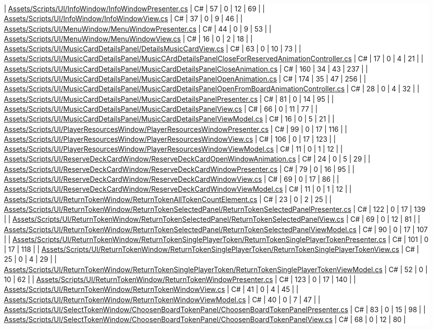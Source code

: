 | [Assets/Scripts/UI/InfoWindow/InfoWindowPresenter.cs](/Assets/Scripts/UI/InfoWindow/InfoWindowPresenter.cs) | C# | 57 | 0 | 12 | 69 |
| [Assets/Scripts/UI/InfoWindow/InfoWindowView.cs](/Assets/Scripts/UI/InfoWindow/InfoWindowView.cs) | C# | 37 | 0 | 9 | 46 |
| [Assets/Scripts/UI/MenuWindow/MenuWindowPresenter.cs](/Assets/Scripts/UI/MenuWindow/MenuWindowPresenter.cs) | C# | 44 | 0 | 9 | 53 |
| [Assets/Scripts/UI/MenuWindow/MenuWindowView.cs](/Assets/Scripts/UI/MenuWindow/MenuWindowView.cs) | C# | 16 | 0 | 2 | 18 |
| [Assets/Scripts/UI/MusicCardDetailsPanel/DetailsMusicCardView.cs](/Assets/Scripts/UI/MusicCardDetailsPanel/DetailsMusicCardView.cs) | C# | 63 | 0 | 10 | 73 |
| [Assets/Scripts/UI/MusicCardDetailsPanel/MusicCArdDetailsPanelCloseForReservedAnimationController.cs](/Assets/Scripts/UI/MusicCardDetailsPanel/MusicCArdDetailsPanelCloseForReservedAnimationController.cs) | C# | 17 | 0 | 4 | 21 |
| [Assets/Scripts/UI/MusicCardDetailsPanel/MusicCardDetailsPanelCloseAnimation.cs](/Assets/Scripts/UI/MusicCardDetailsPanel/MusicCardDetailsPanelCloseAnimation.cs) | C# | 160 | 34 | 43 | 237 |
| [Assets/Scripts/UI/MusicCardDetailsPanel/MusicCardDetailsPanelOpenAnimation.cs](/Assets/Scripts/UI/MusicCardDetailsPanel/MusicCardDetailsPanelOpenAnimation.cs) | C# | 174 | 35 | 47 | 256 |
| [Assets/Scripts/UI/MusicCardDetailsPanel/MusicCardDetailsPanelOpenFromBoardAnimationController.cs](/Assets/Scripts/UI/MusicCardDetailsPanel/MusicCardDetailsPanelOpenFromBoardAnimationController.cs) | C# | 28 | 0 | 4 | 32 |
| [Assets/Scripts/UI/MusicCardDetailsPanel/MusicCardDetailsPanelPresenter.cs](/Assets/Scripts/UI/MusicCardDetailsPanel/MusicCardDetailsPanelPresenter.cs) | C# | 81 | 0 | 14 | 95 |
| [Assets/Scripts/UI/MusicCardDetailsPanel/MusicCardDetailsPanelView.cs](/Assets/Scripts/UI/MusicCardDetailsPanel/MusicCardDetailsPanelView.cs) | C# | 66 | 0 | 11 | 77 |
| [Assets/Scripts/UI/MusicCardDetailsPanel/MusicCardDetailsPanelViewModel.cs](/Assets/Scripts/UI/MusicCardDetailsPanel/MusicCardDetailsPanelViewModel.cs) | C# | 16 | 0 | 5 | 21 |
| [Assets/Scripts/UI/PlayerResourcesWindow/PlayerResourcesWindowPresenter.cs](/Assets/Scripts/UI/PlayerResourcesWindow/PlayerResourcesWindowPresenter.cs) | C# | 99 | 0 | 17 | 116 |
| [Assets/Scripts/UI/PlayerResourcesWindow/PlayerResourcesWindowView.cs](/Assets/Scripts/UI/PlayerResourcesWindow/PlayerResourcesWindowView.cs) | C# | 106 | 0 | 17 | 123 |
| [Assets/Scripts/UI/PlayerResourcesWindow/PlayerResourcesWindowViewModel.cs](/Assets/Scripts/UI/PlayerResourcesWindow/PlayerResourcesWindowViewModel.cs) | C# | 11 | 0 | 1 | 12 |
| [Assets/Scripts/UI/ReserveDeckCardWindow/ReserveDeckCardOpenWindowAnimation.cs](/Assets/Scripts/UI/ReserveDeckCardWindow/ReserveDeckCardOpenWindowAnimation.cs) | C# | 24 | 0 | 5 | 29 |
| [Assets/Scripts/UI/ReserveDeckCardWindow/ReserveDeckCardWindowPresenter.cs](/Assets/Scripts/UI/ReserveDeckCardWindow/ReserveDeckCardWindowPresenter.cs) | C# | 79 | 0 | 16 | 95 |
| [Assets/Scripts/UI/ReserveDeckCardWindow/ReserveDeckCardWindowView.cs](/Assets/Scripts/UI/ReserveDeckCardWindow/ReserveDeckCardWindowView.cs) | C# | 69 | 0 | 17 | 86 |
| [Assets/Scripts/UI/ReserveDeckCardWindow/ReserveDeckCardWindowViewModel.cs](/Assets/Scripts/UI/ReserveDeckCardWindow/ReserveDeckCardWindowViewModel.cs) | C# | 11 | 0 | 1 | 12 |
| [Assets/Scripts/UI/ReturnTokenWindow/ReturnTokenAllTokenCountElement.cs](/Assets/Scripts/UI/ReturnTokenWindow/ReturnTokenAllTokenCountElement.cs) | C# | 23 | 0 | 2 | 25 |
| [Assets/Scripts/UI/ReturnTokenWindow/ReturnTokenSelectedPanel/ReturnTokenSelectedPanelPresenter.cs](/Assets/Scripts/UI/ReturnTokenWindow/ReturnTokenSelectedPanel/ReturnTokenSelectedPanelPresenter.cs) | C# | 122 | 0 | 17 | 139 |
| [Assets/Scripts/UI/ReturnTokenWindow/ReturnTokenSelectedPanel/ReturnTokenSelectedPanelView.cs](/Assets/Scripts/UI/ReturnTokenWindow/ReturnTokenSelectedPanel/ReturnTokenSelectedPanelView.cs) | C# | 69 | 0 | 12 | 81 |
| [Assets/Scripts/UI/ReturnTokenWindow/ReturnTokenSelectedPanel/ReturnTokenSelectedPanelViewModel.cs](/Assets/Scripts/UI/ReturnTokenWindow/ReturnTokenSelectedPanel/ReturnTokenSelectedPanelViewModel.cs) | C# | 90 | 0 | 17 | 107 |
| [Assets/Scripts/UI/ReturnTokenWindow/ReturnTokenSinglePlayerToken/ReturnTokenSinglePlayerTokenPresenter.cs](/Assets/Scripts/UI/ReturnTokenWindow/ReturnTokenSinglePlayerToken/ReturnTokenSinglePlayerTokenPresenter.cs) | C# | 101 | 0 | 17 | 118 |
| [Assets/Scripts/UI/ReturnTokenWindow/ReturnTokenSinglePlayerToken/ReturnTokenSinglePlayerTokenView.cs](/Assets/Scripts/UI/ReturnTokenWindow/ReturnTokenSinglePlayerToken/ReturnTokenSinglePlayerTokenView.cs) | C# | 25 | 0 | 4 | 29 |
| [Assets/Scripts/UI/ReturnTokenWindow/ReturnTokenSinglePlayerToken/ReturnTokenSinglePlayerTokenViewModel.cs](/Assets/Scripts/UI/ReturnTokenWindow/ReturnTokenSinglePlayerToken/ReturnTokenSinglePlayerTokenViewModel.cs) | C# | 52 | 0 | 10 | 62 |
| [Assets/Scripts/UI/ReturnTokenWindow/ReturnTokenWindowPresenter.cs](/Assets/Scripts/UI/ReturnTokenWindow/ReturnTokenWindowPresenter.cs) | C# | 123 | 0 | 17 | 140 |
| [Assets/Scripts/UI/ReturnTokenWindow/ReturnTokenWindowView.cs](/Assets/Scripts/UI/ReturnTokenWindow/ReturnTokenWindowView.cs) | C# | 41 | 0 | 4 | 45 |
| [Assets/Scripts/UI/ReturnTokenWindow/ReturnTokenWindowViewModel.cs](/Assets/Scripts/UI/ReturnTokenWindow/ReturnTokenWindowViewModel.cs) | C# | 40 | 0 | 7 | 47 |
| [Assets/Scripts/UI/SelectTokenWindow/ChoosenBoardTokenPanel/ChoosenBoardTokenPanelPresenter.cs](/Assets/Scripts/UI/SelectTokenWindow/ChoosenBoardTokenPanel/ChoosenBoardTokenPanelPresenter.cs) | C# | 83 | 0 | 15 | 98 |
| [Assets/Scripts/UI/SelectTokenWindow/ChoosenBoardTokenPanel/ChoosenBoardTokenPanelView.cs](/Assets/Scripts/UI/SelectTokenWindow/ChoosenBoardTokenPanel/ChoosenBoardTokenPanelView.cs) | C# | 68 | 0 | 12 | 80 |